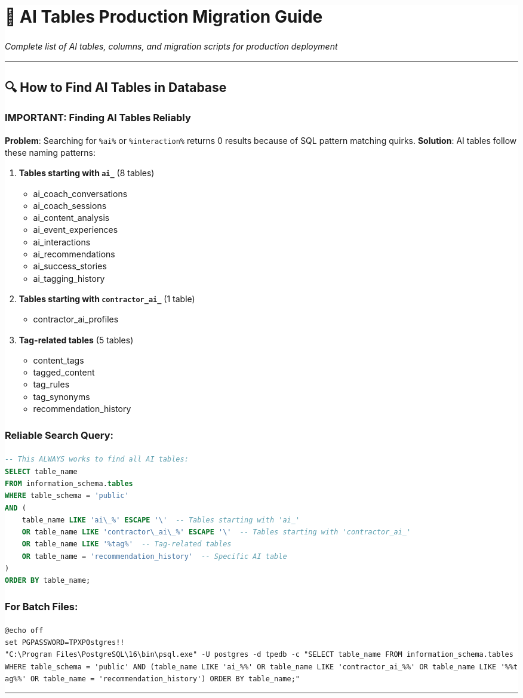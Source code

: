 # 🤖 AI Tables Production Migration Guide
*Complete list of AI tables, columns, and migration scripts for production deployment*

---

## 🔍 How to Find AI Tables in Database

### IMPORTANT: Finding AI Tables Reliably

**Problem**: Searching for `%ai%` or `%interaction%` returns 0 results because of SQL pattern matching quirks.
**Solution**: AI tables follow these naming patterns:

1. **Tables starting with `ai_`** (8 tables)
   - ai_coach_conversations
   - ai_coach_sessions
   - ai_content_analysis
   - ai_event_experiences
   - ai_interactions
   - ai_recommendations
   - ai_success_stories
   - ai_tagging_history

2. **Tables starting with `contractor_ai_`** (1 table)
   - contractor_ai_profiles

3. **Tag-related tables** (5 tables)
   - content_tags
   - tagged_content
   - tag_rules
   - tag_synonyms
   - recommendation_history

### Reliable Search Query:
```sql
-- This ALWAYS works to find all AI tables:
SELECT table_name
FROM information_schema.tables
WHERE table_schema = 'public'
AND (
    table_name LIKE 'ai\_%' ESCAPE '\'  -- Tables starting with 'ai_'
    OR table_name LIKE 'contractor\_ai\_%' ESCAPE '\'  -- Tables starting with 'contractor_ai_'
    OR table_name LIKE '%tag%'  -- Tag-related tables
    OR table_name = 'recommendation_history'  -- Specific AI table
)
ORDER BY table_name;
```

### For Batch Files:
```batch
@echo off
set PGPASSWORD=TPXP0stgres!!
"C:\Program Files\PostgreSQL\16\bin\psql.exe" -U postgres -d tpedb -c "SELECT table_name FROM information_schema.tables WHERE table_schema = 'public' AND (table_name LIKE 'ai_%%' OR table_name LIKE 'contractor_ai_%%' OR table_name LIKE '%%tag%%' OR table_name = 'recommendation_history') ORDER BY table_name;"
```

---